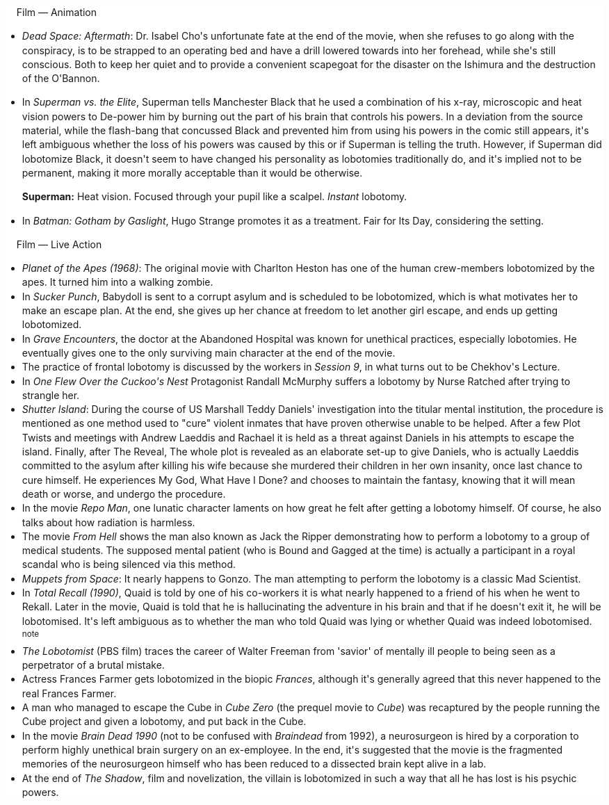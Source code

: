     Film — Animation 

-   _Dead Space: Aftermath_: Dr. Isabel Cho's unfortunate fate at the end of the movie, when she refuses to go along with the conspiracy, is to be strapped to an operating bed and have a drill lowered towards into her forehead, while she's still conscious. Both to keep her quiet and to provide a convenient scapegoat for the disaster on the Ishimura and the destruction of the O'Bannon.
-   In _Superman vs. the Elite_, Superman tells Manchester Black that he used a combination of his x-ray, microscopic and heat vision powers to De-power him by burning out the part of his brain that controls his powers. In a deviation from the source material, while the flash-bang that concussed Black and prevented him from using his powers in the comic still appears, it's left ambiguous whether the loss of his powers was caused by this or if Superman is telling the truth. However, if Superman did lobotomize Black, it doesn't seem to have changed his personality as lobotomies traditionally do, and it's implied not to be permanent, making it more morally acceptable than it would be otherwise.
    
    **Superman:** Heat vision. Focused through your pupil like a scalpel. _Instant_ lobotomy.
    
-   In _Batman: Gotham by Gaslight_, Hugo Strange promotes it as a treatment. Fair for Its Day, considering the setting.

    Film — Live Action 

-   _Planet of the Apes (1968)_: The original movie with Charlton Heston has one of the human crew-members lobotomized by the apes. It turned him into a walking zombie.
-   In _Sucker Punch_, Babydoll is sent to a corrupt asylum and is scheduled to be lobotomized, which is what motivates her to make an escape plan. At the end, she gives up her chance at freedom to let another girl escape, and ends up getting lobotomized.
-   In _Grave Encounters_, the doctor at the Abandoned Hospital was known for unethical practices, especially lobotomies. He eventually gives one to the only surviving main character at the end of the movie.
-   The practice of frontal lobotomy is discussed by the workers in _Session 9_, in what turns out to be Chekhov's Lecture.
-   In _One Flew Over the Cuckoo's Nest_ Protagonist Randall McMurphy suffers a lobotomy by Nurse Ratched after trying to strangle her.
-   _Shutter Island_: During the course of US Marshall Teddy Daniels' investigation into the titular mental institution, the procedure is mentioned as one method used to "cure" violent inmates that have proven otherwise unable to be helped. After a few Plot Twists and meetings with Andrew Laeddis and Rachael it is held as a threat against Daniels in his attempts to escape the island. Finally, after The Reveal, The whole plot is revealed as an elaborate set-up to give Daniels, who is actually Laeddis committed to the asylum after killing his wife because she murdered their children in her own insanity, once last chance to cure himself. He experiences My God, What Have I Done? and chooses to maintain the fantasy, knowing that it will mean death or worse, and undergo the procedure.
-   In the movie _Repo Man_, one lunatic character laments on how great he felt after getting a lobotomy himself. Of course, he also talks about how radiation is harmless.
-   The movie _From Hell_ shows the man also known as Jack the Ripper demonstrating how to perform a lobotomy to a group of medical students. The supposed mental patient (who is Bound and Gagged at the time) is actually a participant in a royal scandal who is being silenced via this method.
-   _Muppets from Space_: It nearly happens to Gonzo. The man attempting to perform the lobotomy is a classic Mad Scientist.
-   In _Total Recall (1990)_, Quaid is told by one of his co-workers it is what nearly happened to a friend of his when he went to Rekall. Later in the movie, Quaid is told that he is hallucinating the adventure in his brain and that if he doesn't exit it, he will be lobotomised. It's left ambiguous as to whether the man who told Quaid was lying or whether Quaid was indeed lobotomised. <sup>note&nbsp;</sup> 
-   _The Lobotomist_ (PBS film) traces the career of Walter Freeman from 'savior' of mentally ill people to being seen as a perpetrator of a brutal mistake.
-   Actress Frances Farmer gets lobotomized in the biopic _Frances_, although it's generally agreed that this never happened to the real Frances Farmer.
-   A man who managed to escape the Cube in _Cube Zero_ (the prequel movie to _Cube_) was recaptured by the people running the Cube project and given a lobotomy, and put back in the Cube.
-   In the movie _Brain Dead 1990_ (not to be confused with _Braindead_ from 1992), a neurosurgeon is hired by a corporation to perform highly unethical brain surgery on an ex-employee. In the end, it's suggested that the movie is the fragmented memories of the neurosurgeon himself who has been reduced to a dissected brain kept alive in a lab.
-   At the end of _The Shadow_, film and novelization, the villain is lobotomized in such a way that all he has lost is his psychic powers.